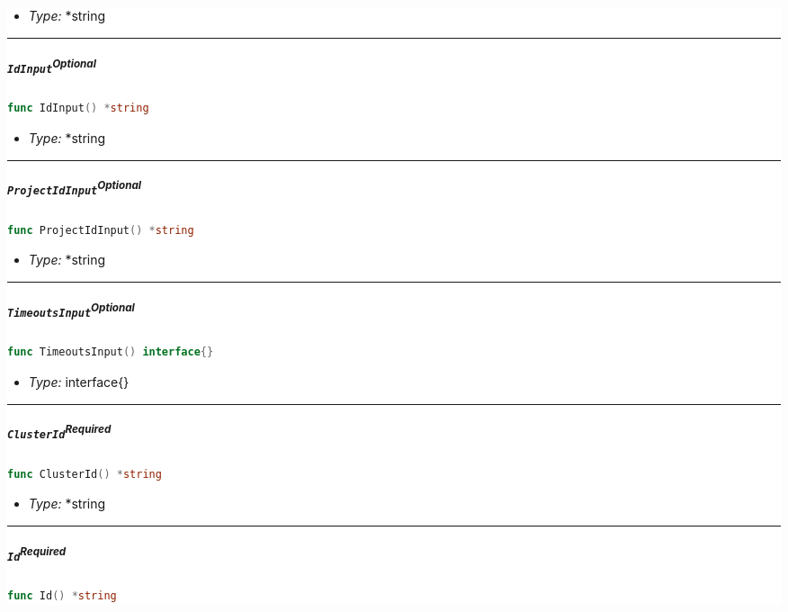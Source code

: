 - *Type:* *string

---

##### `IdInput`<sup>Optional</sup> <a name="IdInput" id="@cdktf/provider-hcp.dataHcpConsulAgentKubernetesSecret.DataHcpConsulAgentKubernetesSecret.property.idInput"></a>

```go
func IdInput() *string
```

- *Type:* *string

---

##### `ProjectIdInput`<sup>Optional</sup> <a name="ProjectIdInput" id="@cdktf/provider-hcp.dataHcpConsulAgentKubernetesSecret.DataHcpConsulAgentKubernetesSecret.property.projectIdInput"></a>

```go
func ProjectIdInput() *string
```

- *Type:* *string

---

##### `TimeoutsInput`<sup>Optional</sup> <a name="TimeoutsInput" id="@cdktf/provider-hcp.dataHcpConsulAgentKubernetesSecret.DataHcpConsulAgentKubernetesSecret.property.timeoutsInput"></a>

```go
func TimeoutsInput() interface{}
```

- *Type:* interface{}

---

##### `ClusterId`<sup>Required</sup> <a name="ClusterId" id="@cdktf/provider-hcp.dataHcpConsulAgentKubernetesSecret.DataHcpConsulAgentKubernetesSecret.property.clusterId"></a>

```go
func ClusterId() *string
```

- *Type:* *string

---

##### `Id`<sup>Required</sup> <a name="Id" id="@cdktf/provider-hcp.dataHcpConsulAgentKubernetesSecret.DataHcpConsulAgentKubernetesSecret.property.id"></a>

```go
func Id() *string
```
